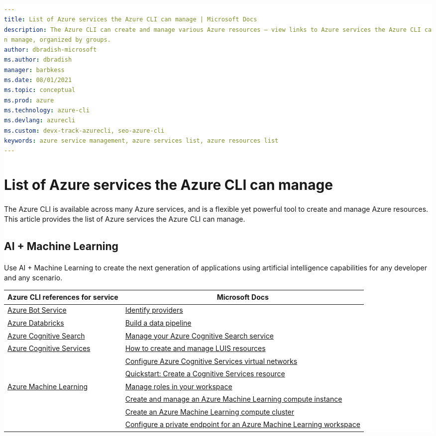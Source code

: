 ```yaml
---
title: List of Azure services the Azure CLI can manage | Microsoft Docs
description: The Azure CLI can create and manage various Azure resources — view links to Azure services the Azure CLI can manage, organized by groups.
author: dbradish-microsoft
ms.author: dbradish
manager: barbkess
ms.date: 08/01/2021
ms.topic: conceptual
ms.prod: azure
ms.technology: azure-cli
ms.devlang: azurecli
ms.custom: devx-track-azurecli, seo-azure-cli
keywords: azure service management, azure services list, azure resources list
---
```


# List of Azure services the Azure CLI can manage

The Azure CLI is available across many Azure services, and is a flexible yet powerful tool to create and manage Azure resources.  This article provides the list of Azure services the Azure CLI can manage.

## AI + Machine Learning

Use AI + Machine Learning to create the next generation of applications using artificial intelligence capabilities for any developer and any scenario.

| Azure CLI references for service | Microsoft Docs
|-|-|
|[Azure Bot Service](/cli/azure/service-page/azure%20bot%20service)| [Identify providers](/azure/bot-service/bot-builder-concept-identity-providers)
|[Azure Databricks](/cli/azure/service-page/azure%20databricks)| [Build a data pipeline](/azure/devops/pipelines/apps/cd/azure/build-data-pipeline)
|[Azure Cognitive Search](/cli/azure/service-page/azure%20cognitive%20search)|[Manage your Azure Cognitive Search service](/azure/search/search-manage-azure-cli)
|[Azure Cognitive Services](/cli/azure/service-page/azure%20cognitive%20service) | [How to create and manage LUIS resources](/azure/cognitive-services/LUIS/luis-how-to-azure-subscription?tabs=without-portal)
|| [Configure Azure Cognitive Services virtual networks](/azure/cognitive-services/cognitive-services-virtual-networks?tabs=azure-cli)
|| [Quickstart: Create a Cognitive Services resource](/azure/cognitive-services/cognitive-services-apis-create-account-cli)
|[Azure Machine Learning](/cli/azure/service-page/azure%20machine%20learning)| [Manage roles in your workspace](/azure/machine-learning/how-to-assign-roles)
|| [Create and manage an Azure Machine Learning compute instance](/azure/machine-learning/how-to-create-manage-compute-instance?tabs=azure-cli)
|| [Create an Azure Machine Learning compute cluster](/azure/machine-learning/how-to-create-attach-compute-cluster?tabs=azure-cli)
|| [Configure a private endpoint for an Azure Machine Learning workspace](/azure/machine-learning/how-to-configure-private-link?tabs=azure-cli)
